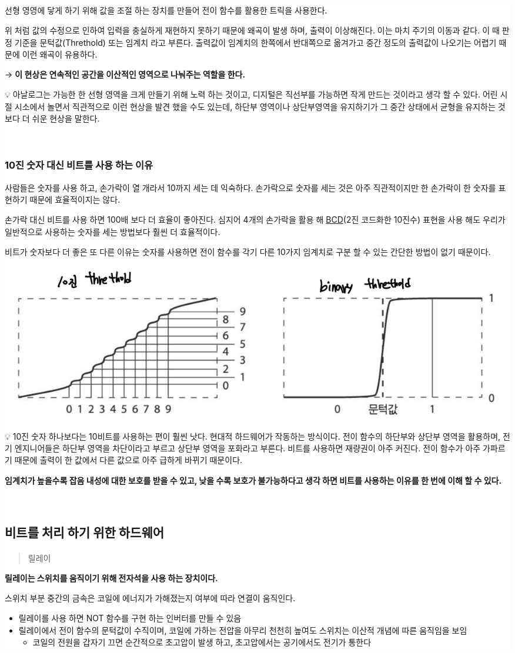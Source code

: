 선형 영영에 닿게 하기 위해 값을 조절 하는 장치를 만들어 전이 함수를 활용한 트릭을 사용한다.

위 처럼 값의 수정으로 인하여 입력을 충실하게 재현하지 못하기 때문에 왜곡이 발생 하며, 출력이 이상해진다. 이는 마치 주기의 이동과 같다. 이 때 판정 기준을 문턱값(Threthold) 또는 임계치 라고 부른다. 출력값이 임계치의 한쪽에서 반대쪽으로 옮겨가고 중간 정도의 출력값이 나오기는 어렵기 때문에 이런 왜곡이 유용하다.

→ **이 현상은 연속적인 공간을 이산적인 영역으로 나눠주는 역할을 한다.**

💡 아날로그는 가능한 한 선형 영역을 크게 만들기 위해 노력 하는 것이고, 디지털은 직선부를 가능하면 작게 만드는 것이라고 생각 할 수 있다. 어린 시절 시소에서 놀면서 직관적으로 이런 현상을 발견 했을 수도 있는데, 하단부 영역이나 상단부영역을 유지하기가 그 중간 상태에서 균형을 유지하는 것 보다 더 쉬운 현상을 말한다.

<br>

### 10진 숫자 대신 비트를 사용 하는 이유

사람들은 숫자를 사용 하고, 손가락이 열 개라서 10까지 세는 데 익숙하다. 손가락으로 숫자를 세는 것은 아주 직관적이지만 한 손가락이 한 숫자를 표현하기 때문에 효율적이지는 않다.

손가락 대신 비트를 사용 하면 100배 보다 더 효율이 좋아진다. 심지어 4개의 손가락을 활용 해 [BCD](https://www.notion.so/Chapter-1-a15e646908da4b728f11aea99fdc627b?pvs=21)(2진 코드화한 10진수) 표현을 사용 해도 우리가 일반적으로 사용하는 숫자를 세는 방법보다 훨씬 더 효율적이다.

비트가 숫자보다 더 좋은 또 다른 이유는 숫자를 사용하면 전이 함수를 각기 다른 10가지 임계치로 구분 할 수 있는 간단한 방법이 없기 때문이다.

![image](../../statics/computer-architecture-images/section2_image0003.png)

💡 10진 숫자 하나보다는 10비트를 사용하는 편이 훨씬 낫다. 현대적 하드웨어가 작동하는 방식이다. 전이 함수의 하단부와 상단부 영역을 활용하며, 전기 엔지니어들은 하단부 영역을 차단이라고 부르고 상단부 영역을 포화라고 부른다. 비트를 사용하면 재량권이 아주 커진다. 전이 함수가 아주 가파르기 때문에 출력이 한 값에서 다른 값으로 아주 급하게 바뀌기 때문이다.

**임계치가 높을수록 잡음 내성에 대한 보호를 받을 수 있고, 낮을 수록 보호가 불가능하다고 생각 하면 비트를 사용하는 이유를 한 번에 이해 할 수 있다.**

<br>

## 비트를 처리 하기 위한 하드웨어

> 릴레이
>

**릴레이는 스위치를 움직이기 위해 전자석을 사용 하는 장치이다.**

스위치 부분 중간의 금속은 코일에 에너지가 가해졌는지 여부에 따라 연결이 움직인다.

- 릴레이를 사용 하면 NOT 함수를 구현 하는 인버터를 만들 수 있음
- 릴레이에서 전이 함수의 문턱값이 수직이며, 코일에 가하는 전압을 아무리 천천히 높여도 스위치는 이산적 개념에 따른 움직임을 보임
  - 코일의 전원을 갑자기 끄면 순간적으로 초고압이 발생 하고, 초고압에서는 공기에서도 전기가 통한다
